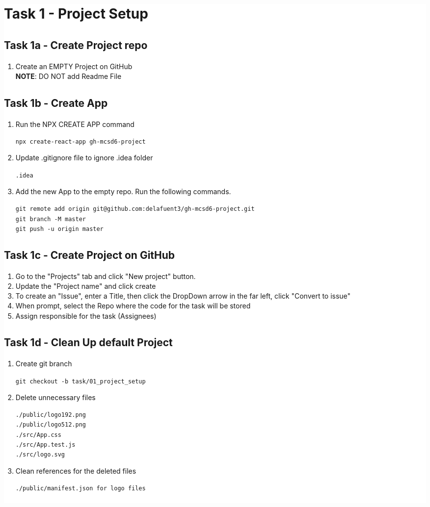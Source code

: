 # Task 1 - Project Setup
## Task 1a - Create Project repo
01. Create an EMPTY Project on GitHub \
    **NOTE**: DO NOT add Readme File

## Task 1b - Create App
01. Run the NPX CREATE APP command
    ```
    npx create-react-app gh-mcsd6-project
    ```
02. Update .gitignore file to ignore .idea folder
    ```
    .idea
    ```
03. Add the new App to the empty repo. Run the following commands.
    ```
    git remote add origin git@github.com:delafuent3/gh-mcsd6-project.git
    git branch -M master
    git push -u origin master
    ```

## Task 1c - Create Project on GitHub
01. Go to the "Projects" tab and click "New project" button.
02. Update the "Project name" and click create
03. To create an "Issue", enter a Title, then click the DropDown arrow in the far left, click "Convert to issue"
04. When prompt, select the Repo where the code for the task will be stored
05. Assign responsible for the task (Assignees)

    
## Task 1d - Clean Up default Project
01. Create git branch
    ```
    git checkout -b task/01_project_setup
    ```
02. Delete unnecessary files
    ```
    ./public/logo192.png
    ./public/logo512.png
    ./src/App.css
    ./src/App.test.js
    ./src/logo.svg
    ```

03. Clean references for the deleted files
    ```
    ./public/manifest.json for logo files
    